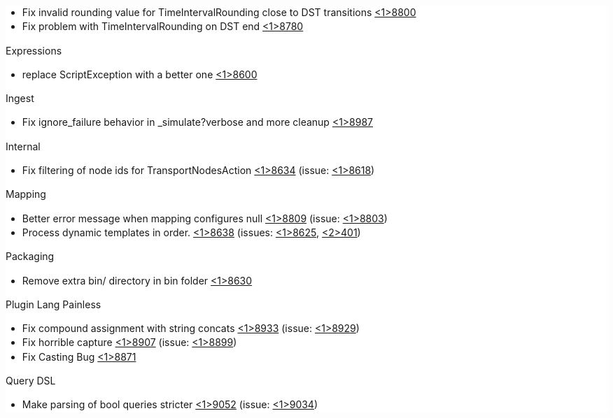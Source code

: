 
  * Fix invalid rounding value for TimeIntervalRounding close to DST transitions [<1>8800](https://github.com/elastic/elasticsearch/pull/18800)
  * Fix problem with TimeIntervalRounding on DST end [<1>8780](https://github.com/elastic/elasticsearch/pull/18780)



Expressions 
    

  * replace ScriptException with a better one [<1>8600](https://github.com/elastic/elasticsearch/pull/18600)



Ingest 
    

  * Fix ignore_failure behavior in _simulate?verbose and more cleanup [<1>8987](https://github.com/elastic/elasticsearch/pull/18987)



Internal 
    

  * Fix filtering of node ids for TransportNodesAction [<1>8634](https://github.com/elastic/elasticsearch/pull/18634) (issue: [<1>8618](https://github.com/elastic/elasticsearch/issues/18618)) 



Mapping 
    

  * Better error message when mapping configures null [<1>8809](https://github.com/elastic/elasticsearch/pull/18809) (issue: [<1>8803](https://github.com/elastic/elasticsearch/issues/18803)) 
  * Process dynamic templates in order. [<1>8638](https://github.com/elastic/elasticsearch/pull/18638) (issues: [<1>8625](https://github.com/elastic/elasticsearch/issues/18625), [<2>401](https://github.com/elastic/elasticsearch/issues/2401)) 



Packaging 
    

  * Remove extra bin/ directory in bin folder [<1>8630](https://github.com/elastic/elasticsearch/pull/18630)



Plugin Lang Painless 
    

  * Fix compound assignment with string concats [<1>8933](https://github.com/elastic/elasticsearch/pull/18933) (issue: [<1>8929](https://github.com/elastic/elasticsearch/issues/18929)) 
  * Fix horrible capture [<1>8907](https://github.com/elastic/elasticsearch/pull/18907) (issue: [<1>8899](https://github.com/elastic/elasticsearch/issues/18899)) 
  * Fix Casting Bug [<1>8871](https://github.com/elastic/elasticsearch/pull/18871)



Query DSL 
    

  * Make parsing of bool queries stricter [<1>9052](https://github.com/elastic/elasticsearch/pull/19052) (issue: [<1>9034](https://github.com/elastic/elasticsearch/issues/19034)) 
